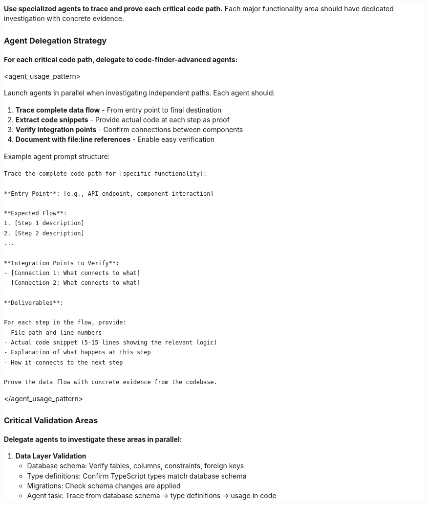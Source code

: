 **Use specialized agents to trace and prove each critical code path.** Each major functionality area should have dedicated investigation with concrete evidence.

### Agent Delegation Strategy

**For each critical code path, delegate to code-finder-advanced agents:**

<agent_usage_pattern>

Launch agents in parallel when investigating independent paths. Each agent should:

1. **Trace complete data flow** - From entry point to final destination
2. **Extract code snippets** - Provide actual code at each step as proof
3. **Verify integration points** - Confirm connections between components
4. **Document with file:line references** - Enable easy verification

Example agent prompt structure:

```
Trace the complete code path for [specific functionality]:

**Entry Point**: [e.g., API endpoint, component interaction]

**Expected Flow**:
1. [Step 1 description]
2. [Step 2 description]
...

**Integration Points to Verify**:
- [Connection 1: What connects to what]
- [Connection 2: What connects to what]

**Deliverables**:

For each step in the flow, provide:
- File path and line numbers
- Actual code snippet (5-15 lines showing the relevant logic)
- Explanation of what happens at this step
- How it connects to the next step

Prove the data flow with concrete evidence from the codebase.
```

</agent_usage_pattern>

### Critical Validation Areas

**Delegate agents to investigate these areas in parallel:**

1. **Data Layer Validation**
   - Database schema: Verify tables, columns, constraints, foreign keys
   - Type definitions: Confirm TypeScript types match database schema
   - Migrations: Check schema changes are applied
   - Agent task: Trace from database schema → type definitions → usage in code
